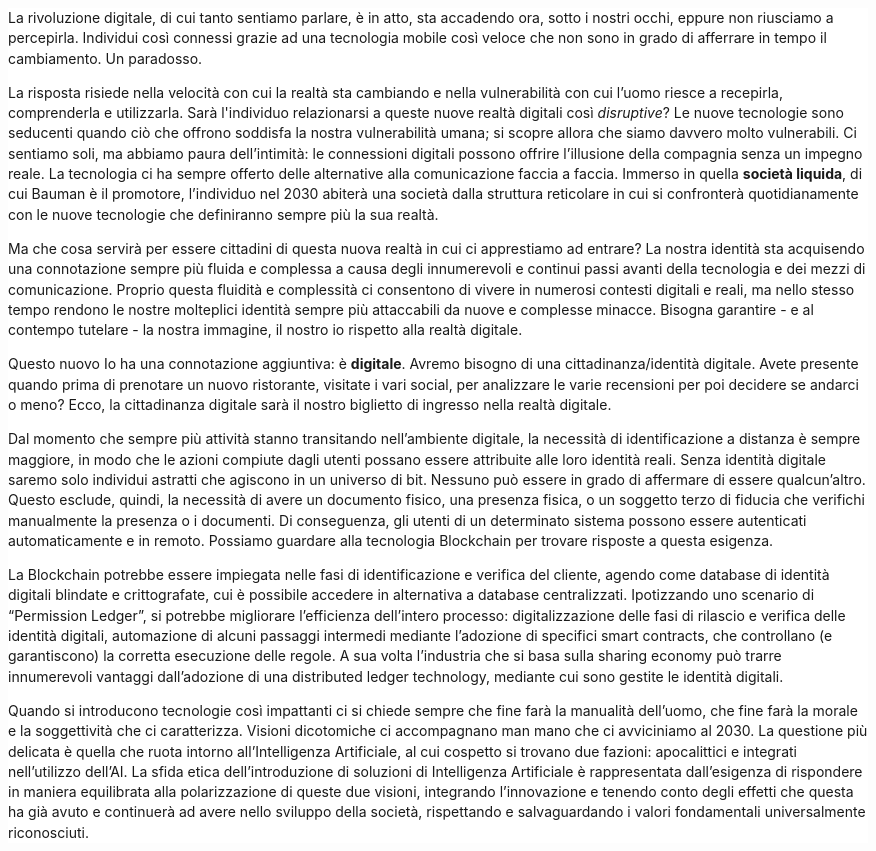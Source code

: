 La rivoluzione digitale, di cui tanto sentiamo parlare, è in atto, sta accadendo ora, sotto i nostri occhi, eppure non riusciamo a percepirla. Individui così connessi grazie ad una tecnologia mobile così veloce che non sono in grado di afferrare in tempo il cambiamento. Un paradosso.

La risposta risiede nella velocità con cui la realtà sta cambiando e nella vulnerabilità con cui l’uomo riesce a recepirla, comprenderla e utilizzarla.
Sarà l'individuo relazionarsi a queste nuove realtà digitali così *disruptive*? Le nuove tecnologie sono seducenti quando ciò che offrono soddisfa la nostra vulnerabilità umana; si scopre allora che siamo davvero molto vulnerabili. Ci sentiamo soli, ma abbiamo paura dell’intimità: le connessioni digitali possono offrire l’illusione della compagnia senza un impegno reale. La tecnologia ci ha sempre offerto delle alternative alla comunicazione faccia a faccia.
Immerso in quella **società liquida**, di cui Bauman è il promotore, l’individuo nel 2030 abiterà una società dalla struttura reticolare in cui si confronterà  quotidianamente con le nuove tecnologie che definiranno sempre più la sua realtà.

Ma che cosa servirà per essere cittadini di questa nuova realtà in cui ci apprestiamo ad entrare?
La nostra identità sta acquisendo una connotazione sempre più fluida e complessa a causa degli innumerevoli e continui passi avanti della tecnologia e dei mezzi di comunicazione. Proprio questa fluidità e complessità ci consentono di vivere in numerosi contesti digitali e reali, ma nello stesso tempo rendono le nostre molteplici identità sempre più attaccabili da nuove e complesse minacce. Bisogna garantire - e al contempo tutelare - la nostra immagine, il nostro io rispetto alla realtà digitale.

Questo nuovo Io ha una connotazione aggiuntiva: è **digitale**. Avremo bisogno di una cittadinanza/identità digitale. Avete presente quando prima di prenotare un nuovo ristorante, visitate i vari social, per analizzare le varie recensioni per poi decidere se andarci o meno? Ecco, la cittadinanza digitale sarà il nostro biglietto di ingresso nella realtà digitale.

Dal momento che sempre più attività stanno transitando nell’ambiente digitale, la necessità di identificazione a distanza è sempre maggiore, in modo che le azioni compiute dagli utenti possano essere attribuite alle loro identità reali. Senza identità digitale saremo solo individui astratti che agiscono in un universo di bit. Nessuno può essere in grado di affermare di essere qualcun’altro. Questo esclude, quindi, la necessità di avere un documento fisico, una presenza fisica, o un soggetto terzo di fiducia che verifichi manualmente la presenza o i documenti. Di conseguenza, gli utenti di un determinato sistema possono essere autenticati automaticamente e in remoto. Possiamo guardare alla tecnologia Blockchain per trovare risposte a questa esigenza.

La Blockchain potrebbe essere impiegata nelle fasi di identificazione e verifica del cliente, agendo come database di identità digitali blindate e crittografate, cui è possibile accedere in alternativa a database centralizzati. Ipotizzando uno scenario di “Permission Ledger”, si potrebbe migliorare l’efficienza dell’intero processo: digitalizzazione delle fasi di rilascio e verifica delle identità digitali, automazione di alcuni passaggi intermedi mediante l’adozione di specifici smart contracts, che controllano (e garantiscono) la corretta esecuzione delle regole. A sua volta l’industria che si basa sulla sharing economy può trarre innumerevoli vantaggi dall’adozione di una distributed ledger technology, mediante cui sono gestite le identità digitali.

Quando si introducono tecnologie così impattanti ci si chiede sempre che fine farà la manualità dell’uomo, che fine farà la morale e la soggettività che ci caratterizza. Visioni dicotomiche ci  accompagnano man mano che ci avviciniamo al 2030. La questione più delicata è quella che ruota intorno all’Intelligenza Artificiale, al cui cospetto si trovano due fazioni: apocalittici e integrati nell’utilizzo  dell’AI.  La sfida etica dell’introduzione di soluzioni di Intelligenza Artificiale è rappresentata dall’esigenza di rispondere in maniera equilibrata alla polarizzazione di queste due visioni, integrando l’innovazione e tenendo conto degli effetti che questa ha già avuto e continuerà ad avere nello sviluppo della società, rispettando e salvaguardando i valori fondamentali universalmente riconosciuti.
